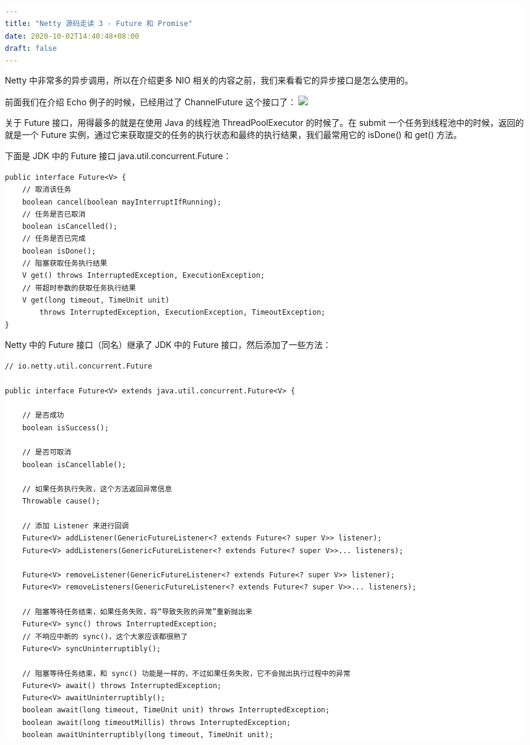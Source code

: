 ```yaml
---
title: "Netty 源码走读 3 - Future 和 Promise"
date: 2020-10-02T14:40:48+08:00
draft: false
---
```

Netty 中非常多的异步调用，所以在介绍更多 NIO 相关的内容之前，我们来看看它的异步接口是怎么使用的。

前面我们在介绍 Echo 例子的时候，已经用过了 ChannelFuture 这个接口了：
![](https://i.loli.net/2020/10/04/IUKkSAMXRaobC4h.png)

关于 Future 接口，用得最多的就是在使用 Java 的线程池 ThreadPoolExecutor 的时候了。在 submit 一个任务到线程池中的时候，返回的就是一个 Future 实例，通过它来获取提交的任务的执行状态和最终的执行结果，我们最常用它的 isDone() 和 get() 方法。

下面是 JDK  中的 Future 接口 java.util.concurrent.Future：
```
public interface Future<V> {
    // 取消该任务
    boolean cancel(boolean mayInterruptIfRunning);
    // 任务是否已取消
    boolean isCancelled();
    // 任务是否已完成
    boolean isDone();
    // 阻塞获取任务执行结果
    V get() throws InterruptedException, ExecutionException;
    // 带超时参数的获取任务执行结果
    V get(long timeout, TimeUnit unit)
        throws InterruptedException, ExecutionException, TimeoutException;
}
```
Netty 中的 Future 接口（同名）继承了 JDK 中的 Future 接口，然后添加了一些方法：

```
// io.netty.util.concurrent.Future

public interface Future<V> extends java.util.concurrent.Future<V> {

    // 是否成功
    boolean isSuccess();

    // 是否可取消
    boolean isCancellable();

    // 如果任务执行失败，这个方法返回异常信息
    Throwable cause();

    // 添加 Listener 来进行回调
    Future<V> addListener(GenericFutureListener<? extends Future<? super V>> listener);
    Future<V> addListeners(GenericFutureListener<? extends Future<? super V>>... listeners);

    Future<V> removeListener(GenericFutureListener<? extends Future<? super V>> listener);
    Future<V> removeListeners(GenericFutureListener<? extends Future<? super V>>... listeners);

    // 阻塞等待任务结束，如果任务失败，将“导致失败的异常”重新抛出来
    Future<V> sync() throws InterruptedException;
    // 不响应中断的 sync()，这个大家应该都很熟了
    Future<V> syncUninterruptibly();

    // 阻塞等待任务结束，和 sync() 功能是一样的，不过如果任务失败，它不会抛出执行过程中的异常
    Future<V> await() throws InterruptedException;
    Future<V> awaitUninterruptibly();
    boolean await(long timeout, TimeUnit unit) throws InterruptedException;
    boolean await(long timeoutMillis) throws InterruptedException;
    boolean awaitUninterruptibly(long timeout, TimeUnit unit);
```